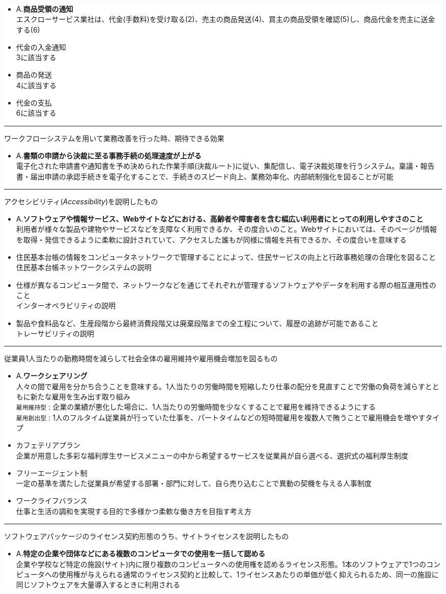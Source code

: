 - A.**商品受領の通知**  
エスクローサービス業社は、代金(手数料)を受け取る(2)、売主の商品発送(4)、買主の商品受領を確認(5)し、商品代金を売主に送金する(6)

- 代金の入金通知  
3に該当する

- 商品の発送  
4に該当する

- 代金の支払  
6に該当する

---
ワークフローシステムを用いて業務改善を行った時、期待できる効果

- A.**書類の申請から決裁に至る事務手続の処理速度が上がる**  
電子化された申請書や通知書を予め決められた作業手順(決裁ルート)に従い、集配信し、電子決裁処理を行うシステム。稟議・報告書・届出申請の承認手続きを電子化することで、手続きのスピード向上、業務効率化、内部統制強化を図ることが可能

---
アクセシビリティ(*Accessibility*)を説明したもの

- A.**ソフトウェアや情報サービス、Webサイトなどにおける、高齢者や障害者を含む幅広い利用者にとっての利用しやすさのこと**  
利用者が様々な製品や建物やサービスなどを支障なく利用できるか、その度合いのこと。Webサイトにおいては、そのページが情報を取得・発信できるように柔軟に設計されていて、アクセスした誰もが同様に情報を共有できるか、その度合いを意味する

- 住民基本台帳の情報をコンピュータネットワークで管理することによって、住民サービスの向上と行政事務処理の合理化を図ること  
住民基本台帳ネットワークシステムの説明

- 仕様が異なるコンピュータ間で、ネットワークなどを通じてそれぞれが管理するソフトウェアやデータを利用する際の相互運用性のこと  
インターオペラビリティの説明

- 製品や食料品など、生産段階から最終消費段階又は廃棄段階までの全工程について、履歴の追跡が可能であること  
トレーサビリティの説明

---
従業員1人当たりの勤務時間を減らして社会全体の雇用維持や雇用機会増加を図るもの

- A.**ワークシェアリング**  
人々の間で雇用を分かち合うことを意味する。1人当たりの労働時間を短縮したり仕事の配分を見直すことで労働の負荷を減らすとともに新たな雇用を生み出す取り組み  
`雇用維持型` : 企業の業績が悪化した場合に、1人当たりの労働時間を少なくすることで雇用を維持できるようにする  
`雇用創出型` : 1人のフルタイム従業員が行っていた仕事を、パートタイムなどの短時間雇用を複数人で賄うことで雇用機会を増やすタイプ

- カフェテリアプラン  
企業が用意した多彩な福利厚生サービスメニューの中から希望するサービスを従業員が自ら選べる、選択式の福利厚生制度

- フリーエージェント制  
一定の基準を満たした従業員が希望する部署・部門に対して、自ら売り込むことで異動の契機を与える人事制度

- ワークライフバランス  
仕事と生活の調和を実現する目的で多様かつ柔軟な働き方を目指す考え方

---
ソフトウェアパッケージのライセンス契約形態のうち、サイトライセンスを説明したもの

- A.**特定の企業や団体などにある複数のコンピュータでの使用を一括して認める**  
企業や学校など特定の施設(サイト)内に限り複数のコンピュータへの使用権を認めるライセンス形態。1本のソフトウェアで1つのコンピュータへの使用権が与えられる通常のライセンス契約と比較して、1ライセンスあたりの単価が低く抑えられるため、同一の施設に同じソフトウェアを大量導入するときに利用される
